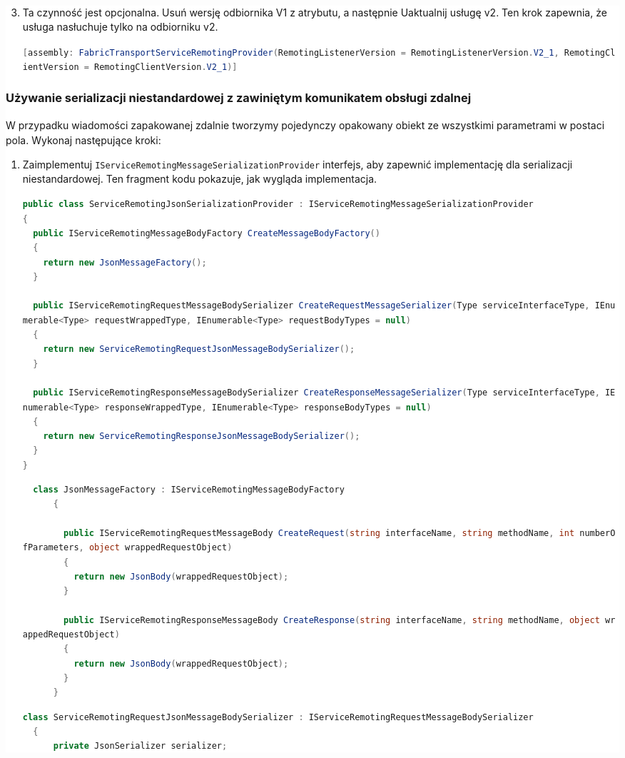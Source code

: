 3. Ta czynność jest opcjonalna. Usuń wersję odbiornika V1 z atrybutu, a następnie Uaktualnij usługę v2.
Ten krok zapewnia, że usługa nasłuchuje tylko na odbiorniku v2.

    ```csharp
    [assembly: FabricTransportServiceRemotingProvider(RemotingListenerVersion = RemotingListenerVersion.V2_1, RemotingClientVersion = RemotingClientVersion.V2_1)]
    ```
  
### <a name="use-custom-serialization-with-a-remoting-wrapped-message"></a>Używanie serializacji niestandardowej z zawiniętym komunikatem obsługi zdalnej

W przypadku wiadomości zapakowanej zdalnie tworzymy pojedynczy opakowany obiekt ze wszystkimi parametrami w postaci pola.
Wykonaj następujące kroki:

1. Zaimplementuj `IServiceRemotingMessageSerializationProvider` interfejs, aby zapewnić implementację dla serializacji niestandardowej.
    Ten fragment kodu pokazuje, jak wygląda implementacja.

      ```csharp
      public class ServiceRemotingJsonSerializationProvider : IServiceRemotingMessageSerializationProvider
      {
        public IServiceRemotingMessageBodyFactory CreateMessageBodyFactory()
        {
          return new JsonMessageFactory();
        }

        public IServiceRemotingRequestMessageBodySerializer CreateRequestMessageSerializer(Type serviceInterfaceType, IEnumerable<Type> requestWrappedType, IEnumerable<Type> requestBodyTypes = null)
        {
          return new ServiceRemotingRequestJsonMessageBodySerializer();
        }

        public IServiceRemotingResponseMessageBodySerializer CreateResponseMessageSerializer(Type serviceInterfaceType, IEnumerable<Type> responseWrappedType, IEnumerable<Type> responseBodyTypes = null)
        {
          return new ServiceRemotingResponseJsonMessageBodySerializer();
        }
      }
      ```
      ```csharp
        class JsonMessageFactory : IServiceRemotingMessageBodyFactory
            {

              public IServiceRemotingRequestMessageBody CreateRequest(string interfaceName, string methodName, int numberOfParameters, object wrappedRequestObject)
              {
                return new JsonBody(wrappedRequestObject);
              }

              public IServiceRemotingResponseMessageBody CreateResponse(string interfaceName, string methodName, object wrappedRequestObject)
              {
                return new JsonBody(wrappedRequestObject);
              }
            }
      ```
      ```csharp
      class ServiceRemotingRequestJsonMessageBodySerializer : IServiceRemotingRequestMessageBodySerializer
        {
            private JsonSerializer serializer;
